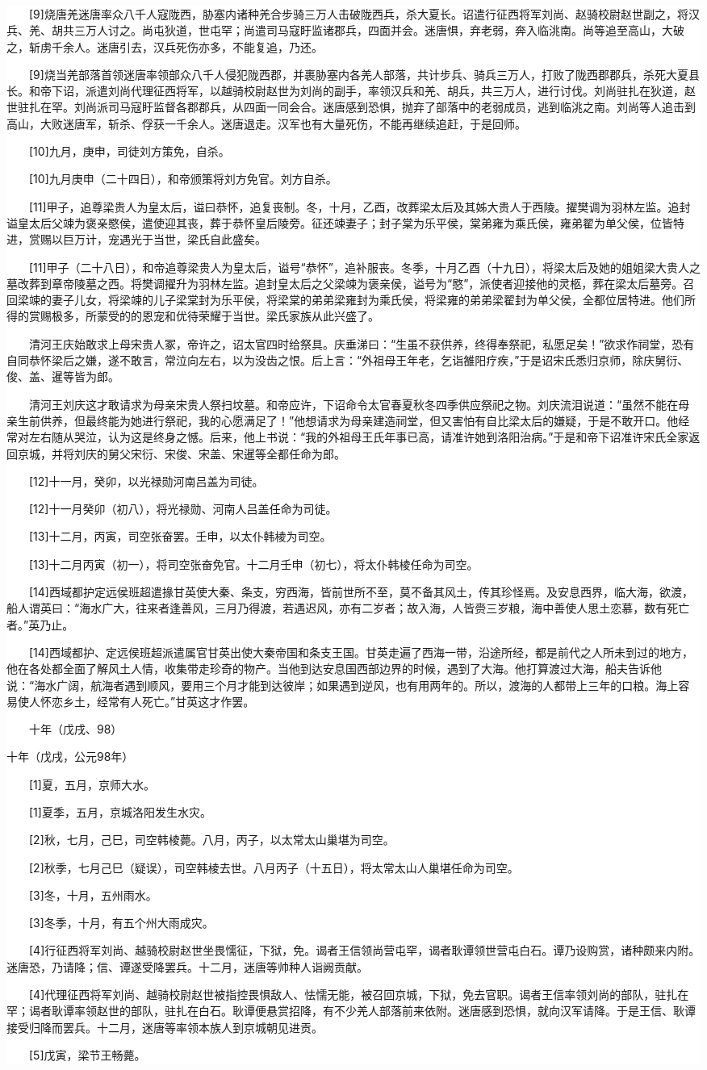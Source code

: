 　　[9]烧唐羌迷唐率众八千人寇陇西，胁塞内诸种羌合步骑三万人击破陇西兵，杀大夏长。诏遣行征西将军刘尚、赵骑校尉赵世副之，将汉兵、羌、胡共三万人讨之。尚屯狄道，世屯罕；尚遣司马寇盱监诸郡兵，四面并会。迷唐惧，弃老弱，奔入临洮南。尚等追至高山，大破之，斩虏千余人。迷唐引去，汉兵死伤亦多，不能复追，乃还。

　　[9]烧当羌部落首领迷唐率领部众八千人侵犯陇西郡，并裹胁塞内各羌人部落，共计步兵、骑兵三万人，打败了陇西郡郡兵，杀死大夏县长。和帝下诏，派遣刘尚代理征西将军，以越骑校尉赵世为刘尚的副手，率领汉兵和羌、胡兵，共三万人，进行讨伐。刘尚驻扎在狄道，赵世驻扎在罕。刘尚派司马寇盱监督各郡郡兵，从四面一同会合。迷唐感到恐惧，抛弃了部落中的老弱成员，逃到临洮之南。刘尚等人追击到高山，大败迷唐军，斩杀、俘获一千余人。迷唐退走。汉军也有大量死伤，不能再继续追赶，于是回师。

　　[10]九月，庚申，司徒刘方策免，自杀。

　　[10]九月庚申（二十四日），和帝颁策将刘方免官。刘方自杀。

　　[11]甲子，追尊梁贵人为皇太后，谥曰恭怀，追复丧制。冬，十月，乙酉，改葬梁太后及其姊大贵人于西陵。擢樊调为羽林左监。追封谥皇太后父竦为褒亲愍侯，遣使迎其丧，葬于恭怀皇后陵旁。征还竦妻子；封子棠为乐平侯，棠弟雍为乘氏侯，雍弟翟为单父侯，位皆特进，赏赐以巨万计，宠遇光于当世，梁氏自此盛矣。

　　[11]甲子（二十八日），和帝追尊梁贵人为皇太后，谥号“恭怀”，追补服丧。冬季，十月乙酉（十九日），将梁太后及她的姐姐梁大贵人之墓改葬到章帝陵墓之西。将樊调擢升为羽林左监。追封皇太后之父梁竦为褒亲侯，谥号为“愍”，派使者迎接他的灵柩，葬在梁太后墓旁。召回梁竦的妻子儿女，将梁竦的儿子梁棠封为乐平侯，将梁棠的弟弟梁雍封为乘氏侯，将梁雍的弟弟梁翟封为单父侯，全都位居特进。他们所得的赏赐极多，所蒙受的的恩宠和优待荣耀于当世。梁氏家族从此兴盛了。

　　清河王庆始敢求上母宋贵人冢，帝许之，诏太官四时给祭具。庆垂涕曰：“生虽不获供养，终得奉祭祀，私愿足矣！”欲求作祠堂，恐有自同恭怀梁后之嫌，遂不敢言，常泣向左右，以为没齿之恨。后上言：“外祖母王年老，乞诣雒阳疗疾，”于是诏宋氏悉归京师，除庆舅衍、俊、盖、暹等皆为郎。

　　清河王刘庆这才敢请求为母亲宋贵人祭扫坟墓。和帝应许，下诏命令太官春夏秋冬四季供应祭祀之物。刘庆流泪说道：“虽然不能在母亲生前供养，但最终能为她进行祭祀，我的心愿满足了！”他想请求为母亲建造祠堂，但又害怕有自比梁太后的嫌疑，于是不敢开口。他经常对左右随从哭泣，认为这是终身之憾。后来，他上书说：“我的外祖母王氏年事已高，请准许她到洛阳治病。”于是和帝下诏准许宋氏全家返回京城，并将刘庆的舅父宋衍、宋俊、宋盖、宋暹等全都任命为郎。

　　[12]十一月，癸卯，以光禄勋河南吕盖为司徒。

　　[12]十一月癸卯（初八），将光禄勋、河南人吕盖任命为司徒。

　　[13]十二月，丙寅，司空张奋罢。壬申，以太仆韩棱为司空。

　　[13]十二月丙寅（初一），将司空张奋免官。十二月壬申（初七），将太仆韩棱任命为司空。

　　[14]西域都护定远侯班超遣掾甘英使大秦、条支，穷西海，皆前世所不至，莫不备其风土，传其珍怪焉。及安息西界，临大海，欲渡，船人谓英曰：“海水广大，往来者逢善风，三月乃得渡，若遇迟风，亦有二岁者；故入海，人皆赍三岁粮，海中善使人思土恋慕，数有死亡者。”英乃止。

　　[14]西域都护、定远侯班超派遣属官甘英出使大秦帝国和条支王国。甘英走遍了西海一带，沿途所经，都是前代之人所未到过的地方，他在各处都全面了解风土人情，收集带走珍奇的物产。当他到达安息国西部边界的时候，遇到了大海。他打算渡过大海，船夫告诉他说：“海水广阔，航海者遇到顺风，要用三个月才能到达彼岸；如果遇到逆风，也有用两年的。所以，渡海的人都带上三年的口粮。海上容易使人怀恋乡土，经常有人死亡。”甘英这才作罢。

　　十年（戊戌、98）

十年（戊戌，公元98年）

　　[1]夏，五月，京师大水。

　　[1]夏季，五月，京城洛阳发生水灾。

　　[2]秋，七月，己巳，司空韩棱薨。八月，丙子，以太常太山巢堪为司空。

　　[2]秋季，七月己巳（疑误），司空韩棱去世。八月丙子（十五日），将太常太山人巢堪任命为司空。

　　[3]冬，十月，五州雨水。

　　[3]冬季，十月，有五个州大雨成灾。

　　[4]行征西将军刘尚、越骑校尉赵世坐畏懦征，下狱，免。谒者王信领尚营屯罕，谒者耿谭领世营屯白石。谭乃设购赏，诸种颇来内附。迷唐恐，乃请降；信、谭遂受降罢兵。十二月，迷唐等帅种人诣阙贡献。

　　[4]代理征西将军刘尚、越骑校尉赵世被指控畏惧敌人、怯懦无能，被召回京城，下狱，免去官职。谒者王信率领刘尚的部队，驻扎在罕；谒者耿谭率领赵世的部队，驻扎在白石。耿谭便悬赏招降，有不少羌人部落前来依附。迷唐感到恐惧，就向汉军请降。于是王信、耿谭接受归降而罢兵。十二月，迷唐等率领本族人到京城朝见进贡。

　　[5]戊寅，梁节王畅薨。
